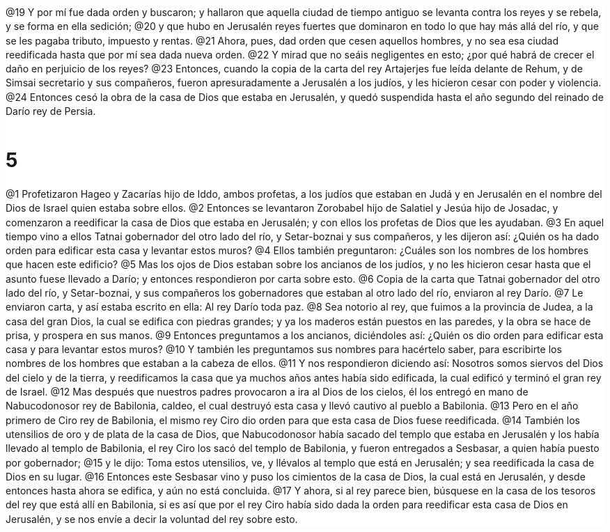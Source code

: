 @19 Y por mí fue dada orden y buscaron; y hallaron que aquella ciudad de tiempo antiguo se levanta contra los reyes y se rebela, y se forma en ella sedición;
@20 y que hubo en Jerusalén reyes fuertes que dominaron en todo lo que hay más allá del río, y que se les pagaba tributo, impuesto y rentas.
@21 Ahora, pues, dad orden que cesen aquellos hombres, y no sea esa ciudad reedificada hasta que por mí sea dada nueva orden.
@22 Y mirad que no seáis negligentes en esto; ¿por qué habrá de crecer el daño en perjuicio de los reyes?
@23 Entonces, cuando la copia de la carta del rey Artajerjes fue leída delante de Rehum, y de Simsai secretario y sus compañeros, fueron apresuradamente a Jerusalén a los judíos, y les hicieron cesar con poder y violencia.
@24 Entonces cesó la obra de la casa de Dios que estaba en Jerusalén, y quedó suspendida hasta el año segundo del reinado de Darío rey de Persia.

# 5
@1 Profetizaron Hageo y Zacarías hijo de Iddo, ambos profetas, a los judíos que estaban en Judá y en Jerusalén en el nombre del Dios de Israel quien estaba sobre ellos.
@2 Entonces se levantaron Zorobabel hijo de Salatiel y Jesúa hijo de Josadac, y comenzaron a reedificar la casa de Dios que estaba en Jerusalén; y con ellos los profetas de Dios que les ayudaban.
@3 En aquel tiempo vino a ellos Tatnai gobernador del otro lado del río, y Setar-boznai y sus compañeros, y les dijeron así: ¿Quién os ha dado orden para edificar esta casa y levantar estos muros?
@4 Ellos también preguntaron: ¿Cuáles son los nombres de los hombres que hacen este edificio?
@5 Mas los ojos de Dios estaban sobre los ancianos de los judíos, y no les hicieron cesar hasta que el asunto fuese llevado a Darío; y entonces respondieron por carta sobre esto.
@6 Copia de la carta que Tatnai gobernador del otro lado del río, y Setar-boznai, y sus compañeros los gobernadores que estaban al otro lado del río, enviaron al rey Darío.
@7 Le enviaron carta, y así estaba escrito en ella: Al rey Darío toda paz.
@8 Sea notorio al rey, que fuimos a la provincia de Judea, a la casa del gran Dios, la cual se edifica con piedras grandes; y ya los maderos están puestos en las paredes, y la obra se hace de prisa, y prospera en sus manos.
@9 Entonces preguntamos a los ancianos, diciéndoles así: ¿Quién os dio orden para edificar esta casa y para levantar estos muros?
@10 Y también les preguntamos sus nombres para hacértelo saber, para escribirte los nombres de los hombres que estaban a la cabeza de ellos.
@11 Y nos respondieron diciendo así: Nosotros somos siervos del Dios del cielo y de la tierra, y reedificamos la casa que ya muchos años antes había sido edificada, la cual edificó y terminó el gran rey de Israel.
@12 Mas después que nuestros padres provocaron a ira al Dios de los cielos, él los entregó en mano de Nabucodonosor rey de Babilonia, caldeo, el cual destruyó esta casa y llevó cautivo al pueblo a Babilonia.
@13 Pero en el año primero de Ciro rey de Babilonia, el mismo rey Ciro dio orden para que esta casa de Dios fuese reedificada.
@14 También los utensilios de oro y de plata de la casa de Dios, que Nabucodonosor había sacado del templo que estaba en Jerusalén y los había llevado al templo de Babilonia, el rey Ciro los sacó del templo de Babilonia, y fueron entregados a Sesbasar, a quien había puesto por gobernador;
@15 y le dijo: Toma estos utensilios, ve, y llévalos al templo que está en Jerusalén; y sea reedificada la casa de Dios en su lugar.
@16 Entonces este Sesbasar vino y puso los cimientos de la casa de Dios, la cual está en Jerusalén, y desde entonces hasta ahora se edifica, y aún no está concluida.
@17 Y ahora, si al rey parece bien, búsquese en la casa de los tesoros del rey que está allí en Babilonia, si es así que por el rey Ciro había sido dada la orden para reedificar esta casa de Dios en Jerusalén, y se nos envíe a decir la voluntad del rey sobre esto.

